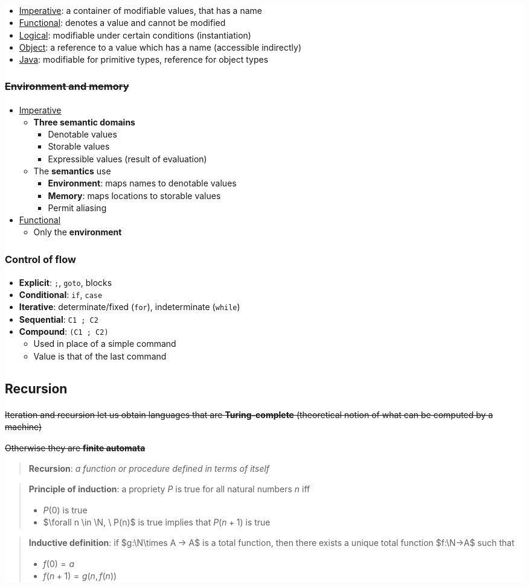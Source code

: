 - <u>Imperative</u>: a container of modifiable values, that has a name
- <u>Functional</u>: denotes a value and cannot be modified
- <u>Logical</u>: modifiable under certain conditions (instantiation)
- <u>Object</u>: a reference to a value which has a name (accessible indirectly)
- <u>Java</u>: modifiable for primitive types, reference for object types



### ~~Environment and memory~~

- <u>Imperative</u>
  - **Three semantic domains**
    - Denotable values
    - Storable values
    - Expressible values (result of evaluation)
  - The **semantics** use
    - **Environment**: maps names to denotable values
    - **Memory**: maps locations to storable values
    - Permit aliasing
- <u>Functional</u>
  - Only the **environment**



### Control of flow

- **Explicit**:  `;`, `goto`, blocks
- **Conditional**:  `if`, `case`
- **Iterative**:  determinate/fixed (`for`), indeterminate (`while`)
- **Sequential**:  `C1 ; C2`
- **Compound**:  `(C1 ; C2)`
  - Used in place of a simple command
  - Value is that of the last command



## Recursion

~~Iteration and recursion let us obtain languages that are **Turing-complete** (theoretical notion of what can be computed by a machine)~~

~~Otherwise they are **finite automata**~~

> **Recursion**: *a function or procedure defined in terms of itself*

> **Principle of induction**: a propriety $P$ is true for all natural numbers $n$ iff
>
> - $P(0)$ is true
> - $\forall n \in \N, \ P(n)$ is true implies that $P(n+1)$ is true

> **Inductive definition**: if  $g:\N\times A → A$  is a total function, then there exists a unique total function  $f:\N→A$  such that
>
> - $f(0)=a$
> - $f(n+1)=g(n,f(n))$
